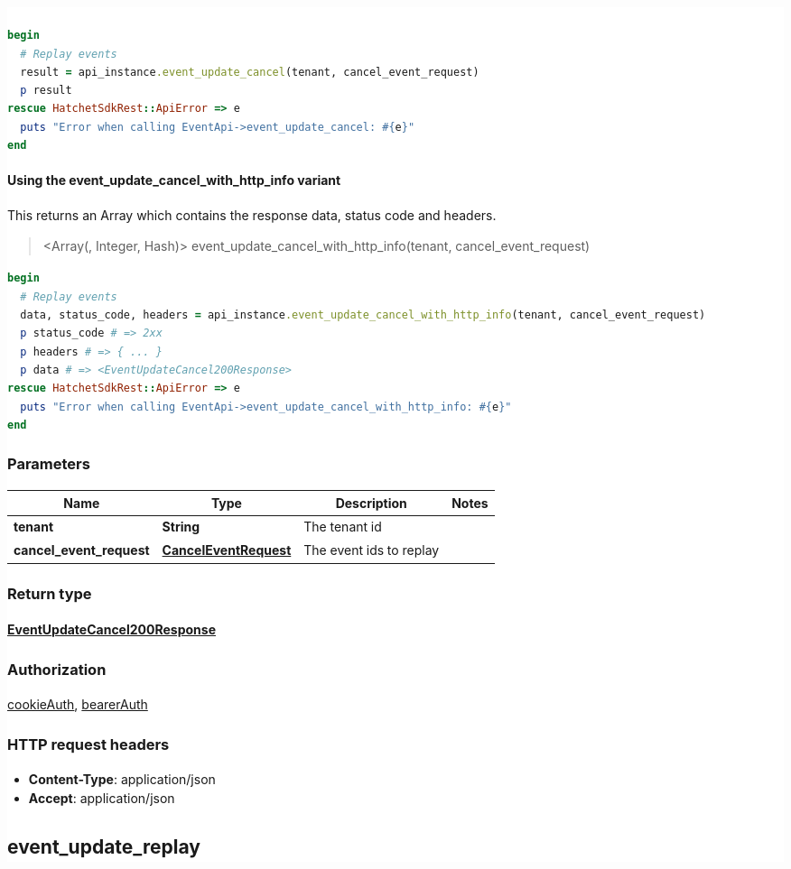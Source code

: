 ```ruby

begin
  # Replay events
  result = api_instance.event_update_cancel(tenant, cancel_event_request)
  p result
rescue HatchetSdkRest::ApiError => e
  puts "Error when calling EventApi->event_update_cancel: #{e}"
end
```

#### Using the event_update_cancel_with_http_info variant

This returns an Array which contains the response data, status code and headers.

> <Array(<EventUpdateCancel200Response>, Integer, Hash)> event_update_cancel_with_http_info(tenant, cancel_event_request)

```ruby
begin
  # Replay events
  data, status_code, headers = api_instance.event_update_cancel_with_http_info(tenant, cancel_event_request)
  p status_code # => 2xx
  p headers # => { ... }
  p data # => <EventUpdateCancel200Response>
rescue HatchetSdkRest::ApiError => e
  puts "Error when calling EventApi->event_update_cancel_with_http_info: #{e}"
end
```

### Parameters

| Name | Type | Description | Notes |
| ---- | ---- | ----------- | ----- |
| **tenant** | **String** | The tenant id |  |
| **cancel_event_request** | [**CancelEventRequest**](CancelEventRequest.md) | The event ids to replay |  |

### Return type

[**EventUpdateCancel200Response**](EventUpdateCancel200Response.md)

### Authorization

[cookieAuth](../README.md#cookieAuth), [bearerAuth](../README.md#bearerAuth)

### HTTP request headers

- **Content-Type**: application/json
- **Accept**: application/json


## event_update_replay
